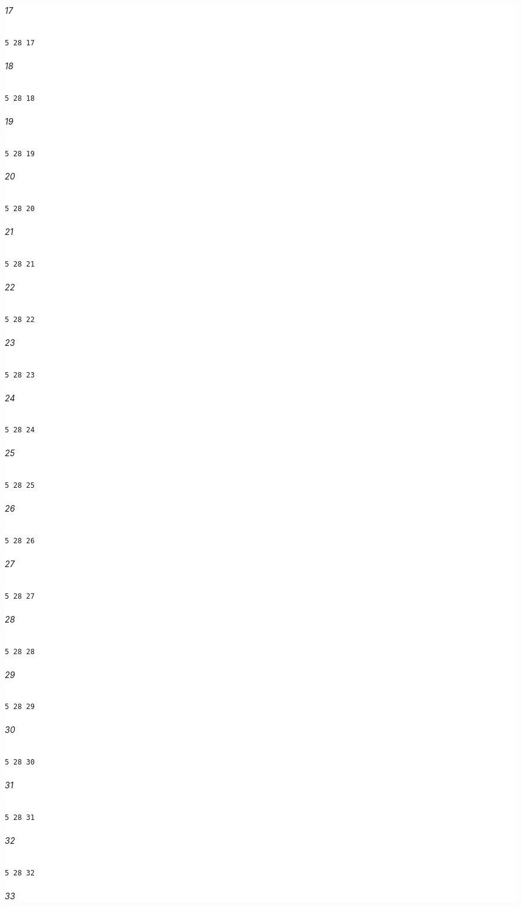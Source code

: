 ``` verse
```
###### 17
``` verse
5 28 17 
```
###### 18
``` verse
5 28 18 
```
###### 19
``` verse
5 28 19 
```
###### 20
``` verse
5 28 20 
```
###### 21
``` verse
5 28 21 
```
###### 22
``` verse
5 28 22 
```
###### 23
``` verse
5 28 23 
```
###### 24
``` verse
5 28 24 
```
###### 25
``` verse
5 28 25 
```
###### 26
``` verse
5 28 26 
```
###### 27
``` verse
5 28 27 
```
###### 28
``` verse
5 28 28 
```
###### 29
``` verse
5 28 29 
```
###### 30
``` verse
5 28 30 
```
###### 31
``` verse
5 28 31 
```
###### 32
``` verse
5 28 32 
```
###### 33